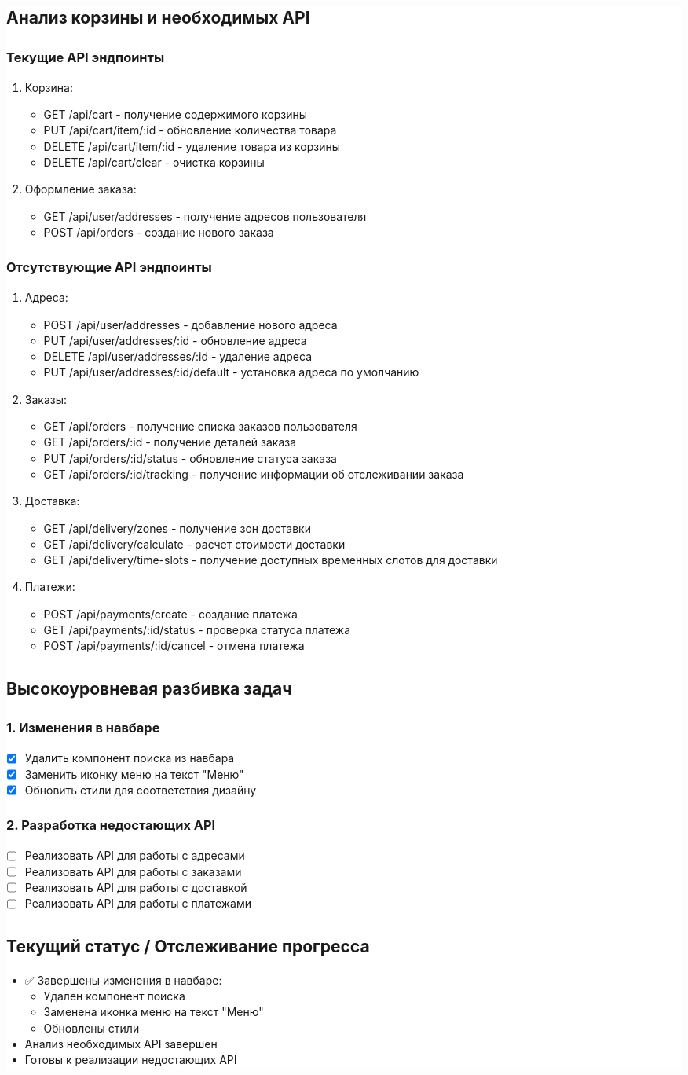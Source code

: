 ## Анализ корзины и необходимых API

### Текущие API эндпоинты
1. Корзина:
   - GET /api/cart - получение содержимого корзины
   - PUT /api/cart/item/:id - обновление количества товара
   - DELETE /api/cart/item/:id - удаление товара из корзины
   - DELETE /api/cart/clear - очистка корзины

2. Оформление заказа:
   - GET /api/user/addresses - получение адресов пользователя
   - POST /api/orders - создание нового заказа

### Отсутствующие API эндпоинты
1. Адреса:
   - POST /api/user/addresses - добавление нового адреса
   - PUT /api/user/addresses/:id - обновление адреса
   - DELETE /api/user/addresses/:id - удаление адреса
   - PUT /api/user/addresses/:id/default - установка адреса по умолчанию

2. Заказы:
   - GET /api/orders - получение списка заказов пользователя
   - GET /api/orders/:id - получение деталей заказа
   - PUT /api/orders/:id/status - обновление статуса заказа
   - GET /api/orders/:id/tracking - получение информации об отслеживании заказа

3. Доставка:
   - GET /api/delivery/zones - получение зон доставки
   - GET /api/delivery/calculate - расчет стоимости доставки
   - GET /api/delivery/time-slots - получение доступных временных слотов для доставки

4. Платежи:
   - POST /api/payments/create - создание платежа
   - GET /api/payments/:id/status - проверка статуса платежа
   - POST /api/payments/:id/cancel - отмена платежа

## Высокоуровневая разбивка задач

### 1. Изменения в навбаре
- [x] Удалить компонент поиска из навбара
- [x] Заменить иконку меню на текст "Меню"
- [x] Обновить стили для соответствия дизайну

### 2. Разработка недостающих API
- [ ] Реализовать API для работы с адресами
- [ ] Реализовать API для работы с заказами
- [ ] Реализовать API для работы с доставкой
- [ ] Реализовать API для работы с платежами

## Текущий статус / Отслеживание прогресса
- ✅ Завершены изменения в навбаре:
  - Удален компонент поиска
  - Заменена иконка меню на текст "Меню"
  - Обновлены стили
- Анализ необходимых API завершен
- Готовы к реализации недостающих API
